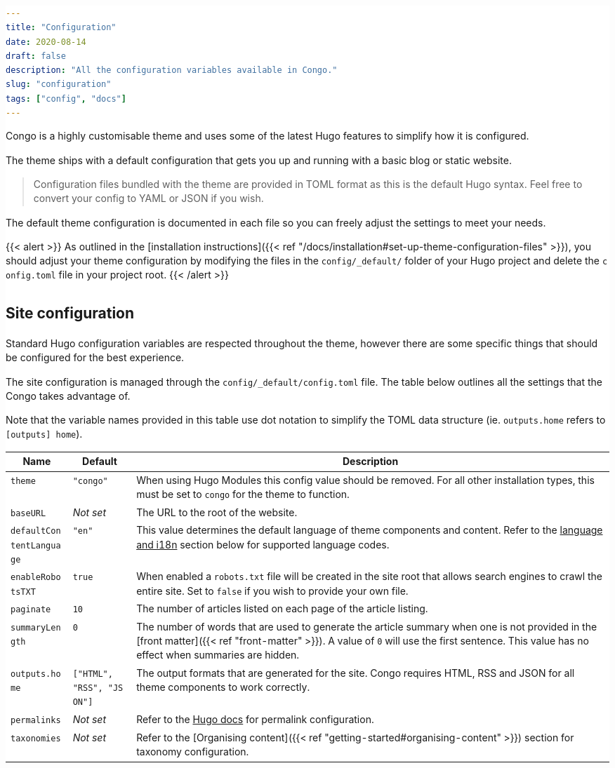 ```yaml
---
title: "Configuration"
date: 2020-08-14
draft: false
description: "All the configuration variables available in Congo."
slug: "configuration"
tags: ["config", "docs"]
---
```


Congo is a highly customisable theme and uses some of the latest Hugo features to simplify how it is configured.

The theme ships with a default configuration that gets you up and running with a basic blog or static website.

> Configuration files bundled with the theme are provided in TOML format as this is the default Hugo syntax. Feel free to convert your config to YAML or JSON if you wish.

The default theme configuration is documented in each file so you can freely adjust the settings to meet your needs.

{{< alert >}}
As outlined in the [installation instructions]({{< ref "/docs/installation#set-up-theme-configuration-files" >}}), you should adjust your theme configuration by modifying the files in the `config/_default/` folder of your Hugo project and delete the `config.toml` file in your project root.
{{< /alert >}}

## Site configuration

Standard Hugo configuration variables are respected throughout the theme, however there are some specific things that should be configured for the best experience.

The site configuration is managed through the `config/_default/config.toml` file. The table below outlines all the settings that the Congo takes advantage of.

Note that the variable names provided in this table use dot notation to simplify the TOML data structure (ie. `outputs.home` refers to `[outputs] home`).


|Name|Default|Description|
|---|---|---|
|`theme`|`"congo"`|When using Hugo Modules this config value should be removed. For all other installation types, this must be set to `congo` for the theme to function.|
|`baseURL`|_Not set_|The URL to the root of the website.|
|`defaultContentLanguage`|`"en"`|This value determines the default language of theme components and content. Refer to the [language and i18n](#language-and-i18n) section below for supported language codes.|
|`enableRobotsTXT`|`true`|When enabled a `robots.txt` file will be created in the site root that allows search engines to crawl the entire site. Set to `false` if you wish to provide your own file.|
|`paginate`|`10`|The number of articles listed on each page of the article listing.|
|`summaryLength`|`0`|The number of words that are used to generate the article summary when one is not provided in the [front matter]({{< ref "front-matter" >}}). A value of `0` will use the first sentence. This value has no effect when summaries are hidden.|
|`outputs.home`|`["HTML", "RSS", "JSON"]`|The output formats that are generated for the site. Congo requires HTML, RSS and JSON for all theme components to work correctly.|
|`permalinks`|_Not set_|Refer to the [Hugo docs](https://gohugo.io/content-management/urls/#permalinks) for permalink configuration.|
|`taxonomies`|_Not set_|Refer to the [Organising content]({{< ref "getting-started#organising-content" >}}) section for taxonomy configuration.|
